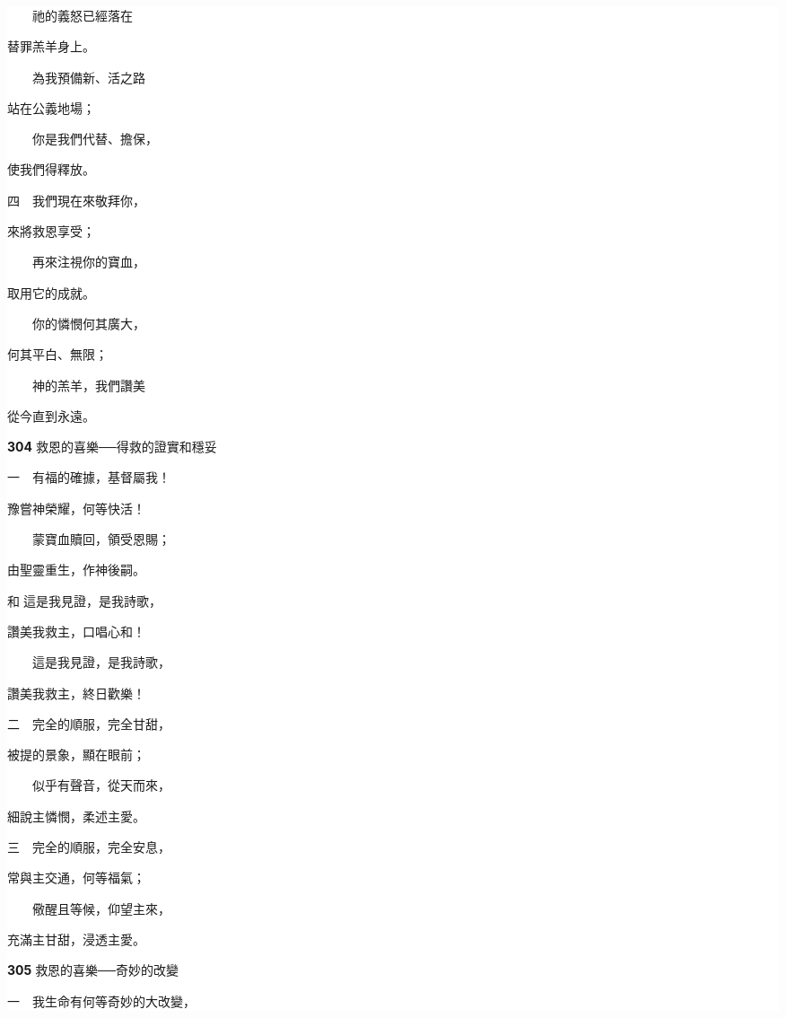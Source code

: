 　　祂的義怒已經落在

替罪羔羊身上。

　　為我預備新、活之路

站在公義地場；

　　你是我們代替、擔保，

使我們得釋放。

四　我們現在來敬拜你，

來將救恩享受；

　　再來注視你的寶血，

取用它的成就。

　　你的憐憫何其廣大，

何其平白、無限；

　　神的羔羊，我們讚美

從今直到永遠。

**304** 救恩的喜樂──得救的證實和穩妥

一　有福的確據，基督屬我！

豫嘗神榮耀，何等快活！

　　蒙寶血贖回，領受恩賜；

由聖靈重生，作神後嗣。

和 這是我見證，是我詩歌，

讚美我救主，口唱心和！

　　這是我見證，是我詩歌，

讚美我救主，終日歡樂！

二　完全的順服，完全甘甜，

被提的景象，顯在眼前；

　　似乎有聲音，從天而來，

細說主憐憫，柔述主愛。

三　完全的順服，完全安息，

常與主交通，何等福氣；

　　儆醒且等候，仰望主來，

充滿主甘甜，浸透主愛。

**305** 救恩的喜樂──奇妙的改變

一　我生命有何等奇妙的大改變，
